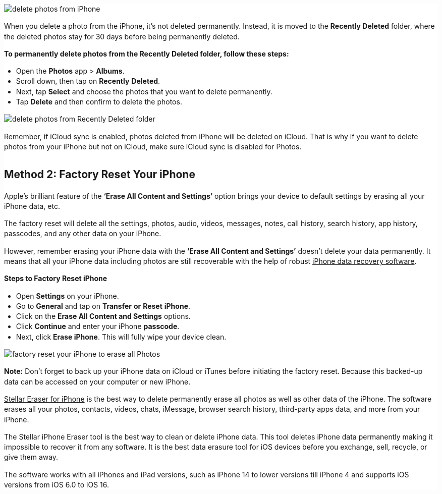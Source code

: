 ![delete photos from iPhone](https://cdn-cmlep.nitrocdn.com/DLSjJVyzoVcUgUSBlgyEUoGMDKLbWXQr/assets/images/optimized/rev-8b4e845/www.stellarinfo.com/blog/wp-content/uploads/2023/04/delete-photos-from-iphone.jpg)

When you delete a photo from the iPhone, it’s not deleted permanently. Instead, it is moved to the **Recently Deleted** folder, where the deleted photos stay for 30 days before being permanently deleted.

**To permanently delete photos from the Recently Deleted folder, follow these steps:**

- Open the **Photos** app > **Albums**.
- Scroll down, then tap on **Recently** **Deleted**.
- Next, tap **Select** and choose the photos that you want to delete permanently.
- Tap **Delete** and then confirm to delete the photos.

![delete photos from Recently Deleted folder](https://cdn-cmlep.nitrocdn.com/DLSjJVyzoVcUgUSBlgyEUoGMDKLbWXQr/assets/images/optimized/rev-8b4e845/www.stellarinfo.com/blog/wp-content/uploads/2023/04/delete-photos-from-recently-deleted-folder.jpg)

Remember, if iCloud sync is enabled, photos deleted from iPhone will be deleted on iCloud. That is why if you want to delete photos from your iPhone but not on iCloud, make sure iCloud sync is disabled for Photos.

## **Method 2: Factory Reset Your iPhone**

Apple’s brilliant feature of the **‘Erase All Content and Settings’** option brings your device to default settings by erasing all your iPhone data, etc.

The factory reset will delete all the settings, photos, audio, videos, messages, notes, call history, search history, app history, passcodes, and any other data on your iPhone.

However, remember erasing your iPhone data with the **‘Erase All Content and Settings’** doesn’t delete your data permanently. It means that all your iPhone data including photos are still recoverable with the help of robust [iPhone data recovery software](https://tools.techidaily.com/stellardata-recovery/data-recovery-ios/).

**Steps to Factory Reset iPhone**

- Open **Settings** on your iPhone.
- Go to **General** and tap on **Transfer** **or** **Reset** **iPhone**.
- Click on the **Erase All Content and Settings** options.
- Click **Continue** and enter your iPhone **passcode**.
- Next, click **Erase iPhone**. This will fully wipe your device clean.

![factory reset your iPhone to erase all Photos](https://cdn-cmlep.nitrocdn.com/DLSjJVyzoVcUgUSBlgyEUoGMDKLbWXQr/assets/images/optimized/rev-8b4e845/www.stellarinfo.com/blog/wp-content/uploads/2023/04/erase-all-content-and-settings-1.jpg)

**Note:** Don’t forget to back up your iPhone data on iCloud or iTunes before initiating the factory reset. Because this backed-up data can be accessed on your computer or new iPhone.

[Stellar Eraser for iPhone](https://www.stellarinfo.com/erase-iphone-data.php) is the best way to delete permanently erase all photos as well as other data of the iPhone. The software erases all your photos, contacts, videos, chats, iMessage, browser search history, third-party apps data, and more from your iPhone.

The Stellar iPhone Eraser tool is the best way to clean or delete iPhone data. This tool deletes iPhone data permanently making it impossible to recover it from any software. It is the best data erasure tool for iOS devices before you exchange, sell, recycle, or give them away.

The software works with all iPhones and iPad versions, such as iPhone 14 to lower versions till iPhone 4 and supports iOS versions from iOS 6.0 to iOS 16.
